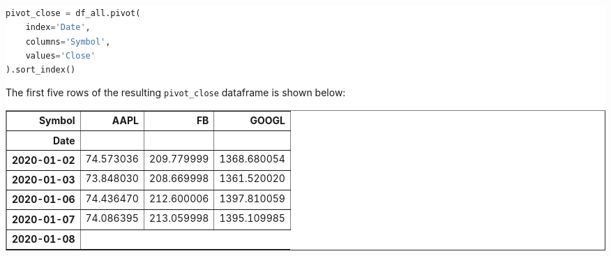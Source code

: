 ```python
pivot_close = df_all.pivot(
    index='Date',
    columns='Symbol',
    values='Close'
).sort_index()
```

The first five rows of the resulting `pivot_close` dataframe is shown below:

<div>
<style scoped>
    .dataframe tbody tr th:only-of-type {
        vertical-align: middle;
    }

    .dataframe tbody tr th {
        vertical-align: top;
    }

    .dataframe thead th {
        text-align: right;
    }
</style>
<table border="1" class="dataframe">
  <thead>
    <tr style="text-align: right;">
      <th>Symbol</th>
      <th>AAPL</th>
      <th>FB</th>
      <th>GOOGL</th>
    </tr>
    <tr>
      <th>Date</th>
      <th></th>
      <th></th>
      <th></th>
    </tr>
  </thead>
  <tbody>
    <tr>
      <th>2020-01-02</th>
      <td>74.573036</td>
      <td>209.779999</td>
      <td>1368.680054</td>
    </tr>
    <tr>
      <th>2020-01-03</th>
      <td>73.848030</td>
      <td>208.669998</td>
      <td>1361.520020</td>
    </tr>
    <tr>
      <th>2020-01-06</th>
      <td>74.436470</td>
      <td>212.600006</td>
      <td>1397.810059</td>
    </tr>
    <tr>
      <th>2020-01-07</th>
      <td>74.086395</td>
      <td>213.059998</td>
      <td>1395.109985</td>
    </tr>
    <tr>
      <th>2020-01-08</th>
